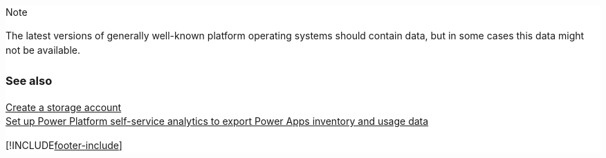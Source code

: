 > [!NOTE]
> The latest versions of generally well-known platform operating systems should contain data, but in some cases this data might not be available. 

### See also

[Create a storage account](/azure/storage/common/storage-account-create) <br />
[Set up Power Platform self-service analytics to export Power Apps inventory and usage data](self-service-analytics.md)





[!INCLUDE[footer-include](../includes/footer-banner.md)]

